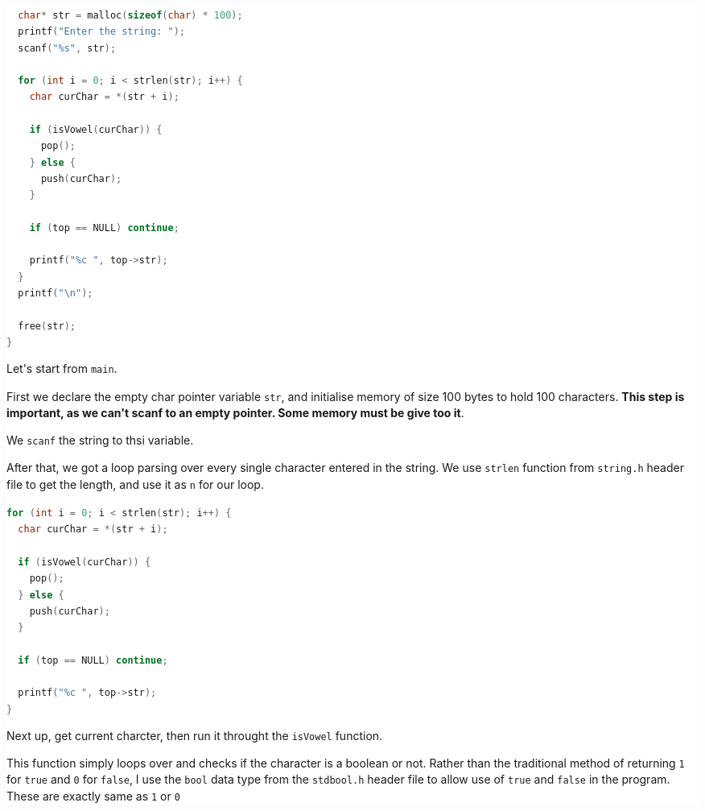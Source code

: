 ```cpp
  char* str = malloc(sizeof(char) * 100);
  printf("Enter the string: ");
  scanf("%s", str);

  for (int i = 0; i < strlen(str); i++) {
    char curChar = *(str + i);

    if (isVowel(curChar)) {
      pop();
    } else {
      push(curChar);
    }

    if (top == NULL) continue;

    printf("%c ", top->str);
  }
  printf("\n");

  free(str);
}
```

Let's start from `main`.

First we declare the empty char pointer variable `str`, and initialise memory of size 100 bytes to hold 100 characters. **This step is important, as we can't scanf to an empty pointer. Some memory must be give too it**.

We `scanf` the string to thsi variable.

After that, we got a loop parsing over every single character entered in the string. We use `strlen` function from `string.h` header file to get the length, and use it as `n` for our loop.

```cpp
for (int i = 0; i < strlen(str); i++) {
  char curChar = *(str + i);

  if (isVowel(curChar)) {
    pop();
  } else {
    push(curChar);
  }

  if (top == NULL) continue;

  printf("%c ", top->str);
}
```

Next up, get current charcter, then run it throught the `isVowel` function. 

This function simply loops over and checks if the character is a boolean or not. Rather than the traditional method of returning  `1` for `true` and `0` for `false`, I use the `bool` data type from the `stdbool.h` header file to allow use of `true` and `false` in the program. These are exactly same as `1` or `0`
